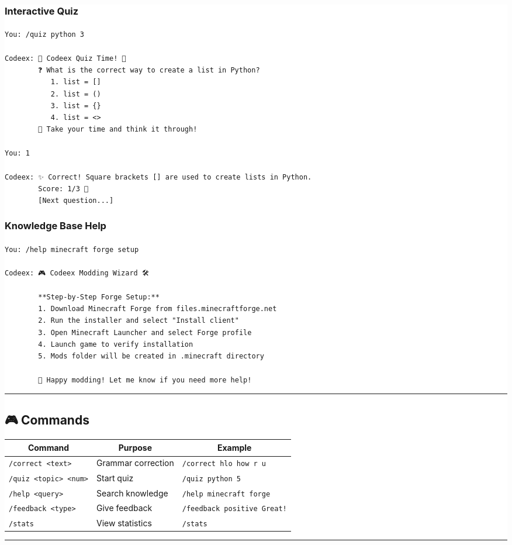 ### Interactive Quiz
```
You: /quiz python 3

Codeex: 🌟 Codeex Quiz Time! 🌟
        ❓ What is the correct way to create a list in Python?
           1. list = []
           2. list = ()
           3. list = {}
           4. list = <>
        💭 Take your time and think it through!

You: 1

Codeex: ✨ Correct! Square brackets [] are used to create lists in Python.
        Score: 1/3 🎯
        [Next question...]
```

### Knowledge Base Help
```
You: /help minecraft forge setup

Codeex: 🎮 Codeex Modding Wizard 🛠️
        
        **Step-by-Step Forge Setup:**
        1. Download Minecraft Forge from files.minecraftforge.net
        2. Run the installer and select "Install client"
        3. Open Minecraft Launcher and select Forge profile
        4. Launch game to verify installation
        5. Mods folder will be created in .minecraft directory
        
        🚀 Happy modding! Let me know if you need more help!
```

---

## 🎮 Commands

| Command | Purpose | Example |
|---------|---------|---------|
| `/correct <text>` | Grammar correction | `/correct hlo how r u` |
| `/quiz <topic> <num>` | Start quiz | `/quiz python 5` |
| `/help <query>` | Search knowledge | `/help minecraft forge` |
| `/feedback <type>` | Give feedback | `/feedback positive Great!` |
| `/stats` | View statistics | `/stats` |

---
